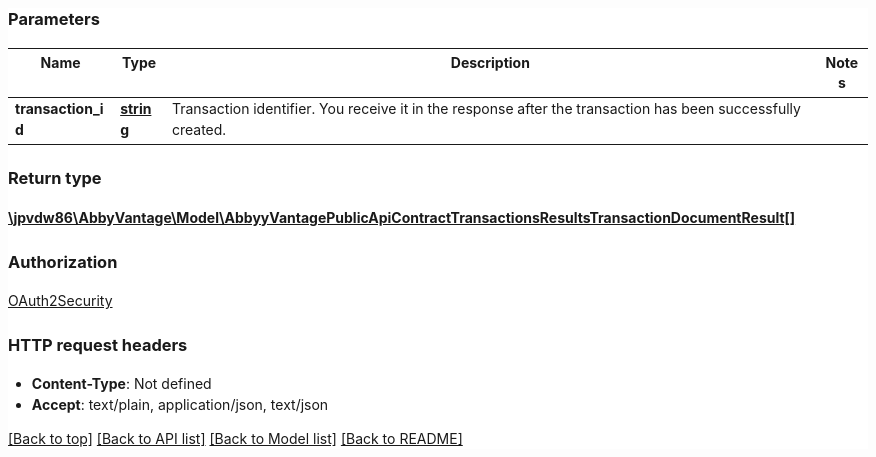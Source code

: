 ### Parameters

Name | Type | Description  | Notes
------------- | ------------- | ------------- | -------------
 **transaction_id** | [**string**](../Model/.md)| Transaction identifier. You receive it in the response after the transaction has been  successfully created. |

### Return type

[**\jpvdw86\AbbyVantage\Model\AbbyyVantagePublicApiContractTransactionsResultsTransactionDocumentResult[]**](../Model/AbbyyVantagePublicApiContractTransactionsResultsTransactionDocumentResult.md)

### Authorization

[OAuth2Security](../../README.md#OAuth2Security)

### HTTP request headers

 - **Content-Type**: Not defined
 - **Accept**: text/plain, application/json, text/json

[[Back to top]](#) [[Back to API list]](../../README.md#documentation-for-api-endpoints) [[Back to Model list]](../../README.md#documentation-for-models) [[Back to README]](../../README.md)

